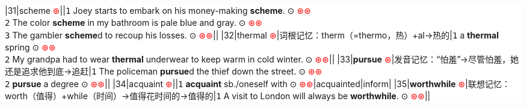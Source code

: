 |31|<font onclick="show('[skiːm]')" onclick="show('[skiːm]')">scheme</font> <font onmouseover="javascript:read('SCHEME','[skiːm]')" onClick="javascript:read('SCHEME','[skiːm]')" style="color: rgb(255,0,0)">⊛</font>||<kbd onclick="show('n. ① 计划，方案；阴谋')" onmouseover="show('n. ① 计划，方案；阴谋')">1</kbd> Joey starts to embark on his money-making **scheme**. <font title="乔伊开始着手他的赚钱计划。" onclick="show('乔伊开始着手他的赚钱计划。')" onmouseover="show('乔伊开始着手他的赚钱计划。')">⊙</font> <font onmouseover="javascript:read(' Joey starts to embark on his money-making scheme. ','乔伊开始着手他的赚钱计划。')" onClick="javascript:read(' Joey starts to embark on his money-making scheme. ','乔伊开始着手他的赚钱计划。')" style="color: rgb(255,0,0)">⊛⊛</font><br /><kbd onclick="show('② 配置；安排')" onmouseover="show('② 配置；安排')">2</kbd> The color **scheme** in my bathroom is pale blue and gray. <font title="我浴室的色彩配置是淡蓝色和灰色。" onclick="show('我浴室的色彩配置是淡蓝色和灰色。')" onmouseover="show('我浴室的色彩配置是淡蓝色和灰色。')">⊙</font> <font onmouseover="javascript:read(' The color scheme in my bathroom is pale blue and gray. ','我浴室的色彩配置是淡蓝色和灰色。')" onClick="javascript:read(' The color scheme in my bathroom is pale blue and gray. ','我浴室的色彩配置是淡蓝色和灰色。')" style="color: rgb(255,0,0)">⊛⊛</font><br /><kbd onclick="show('v. 计划，策划；阴谋')" onmouseover="show('v. 计划，策划；阴谋')">3</kbd> The gambler **scheme**d to recoup his losses. <font title="赌徒算计着怎么把输掉的东西补回来。" onclick="show('赌徒算计着怎么把输掉的东西补回来。')" onmouseover="show('赌徒算计着怎么把输掉的东西补回来。')">⊙</font> <font onmouseover="javascript:read(' The gambler schemed to recoup his losses. ','赌徒算计着怎么把输掉的东西补回来。')" onClick="javascript:read(' The gambler schemed to recoup his losses. ','赌徒算计着怎么把输掉的东西补回来。')" style="color: rgb(255,0,0)">⊛⊛</font>||
|32|<font onclick="show('[ˈθɜːml]')" onclick="show('[ˈθɜːml]')">thermal</font> <font onmouseover="javascript:read('THERMAL','[ˈθɜːml]')" onClick="javascript:read('THERMAL','[ˈθɜːml]')" style="color: rgb(255,0,0)">⊛</font>|词根记忆：therm（=thermo，热）+al→热的|<kbd onclick="show('a. ① 热的，由热造成的')" onmouseover="show('a. ① 热的，由热造成的')">1</kbd> a **thermal** spring <font title="温泉" onclick="show('温泉')" onmouseover="show('温泉')">⊙</font> <font onmouseover="javascript:read(' a thermal spring ','温泉')" onClick="javascript:read(' a thermal spring ','温泉')" style="color: rgb(255,0,0)">⊛⊛</font><br /><kbd onclick="show('② 保暖的')" onmouseover="show('② 保暖的')">2</kbd> My grandpa had to wear **thermal** underwear to keep warm in cold winter. <font title="我爷爷冬天的时候必须穿保暖内衣来御寒。" onclick="show('我爷爷冬天的时候必须穿保暖内衣来御寒。')" onmouseover="show('我爷爷冬天的时候必须穿保暖内衣来御寒。')">⊙</font> <font onmouseover="javascript:read(' My grandpa had to wear thermal underwear to keep warm in cold winter. ','我爷爷冬天的时候必须穿保暖内衣来御寒。')" onClick="javascript:read(' My grandpa had to wear thermal underwear to keep warm in cold winter. ','我爷爷冬天的时候必须穿保暖内衣来御寒。')" style="color: rgb(255,0,0)">⊛⊛</font>||
|33|<b onclick="show('[pəˈsjuː]')" onclick="show('[pəˈsjuː]')">pursue</b> <font onmouseover="javascript:read('PURSUE','[pəˈsjuː]')" onClick="javascript:read('PURSUE','[pəˈsjuː]')" style="color: rgb(255,0,0)">⊛</font>|发音记忆：“怕羞”→尽管怕羞，她还是追求他到底→追赶|<kbd onclick="show('vt. ① 追赶，追踪')" onmouseover="show('vt. ① 追赶，追踪')">1</kbd> The policeman **pursue**d the thief down the street. <font title="警察沿着大街追赶小偷。" onclick="show('警察沿着大街追赶小偷。')" onmouseover="show('警察沿着大街追赶小偷。')">⊙</font> <font onmouseover="javascript:read(' The policeman pursued the thief down the street. ','警察沿着大街追赶小偷。')" onClick="javascript:read(' The policeman pursued the thief down the street. ','警察沿着大街追赶小偷。')" style="color: rgb(255,0,0)">⊛⊛</font><br /><kbd onclick="show('② 继续，从事')" onmouseover="show('② 继续，从事')">2</kbd> **pursue** a degree <font title="攻读学位" onclick="show('攻读学位')" onmouseover="show('攻读学位')">⊙</font> <font onmouseover="javascript:read(' pursue a degree ','攻读学位')" onClick="javascript:read(' pursue a degree ','攻读学位')" style="color: rgb(255,0,0)">⊛⊛</font>||
|34|<font onclick="show('[əˈkweɪnt]')" onclick="show('[əˈkweɪnt]')">acquaint</font> <font onmouseover="javascript:read('ACQUAINT','[əˈkweɪnt]')" onClick="javascript:read('ACQUAINT','[əˈkweɪnt]')" style="color: rgb(255,0,0)">⊛</font>||<kbd onclick="show('vt. 使认识，使了解')" onmouseover="show('vt. 使认识，使了解')">1</kbd> **acquaint** sb./oneself with <font title="使认识，使了解" onclick="show('使认识，使了解')" onmouseover="show('使认识，使了解')">⊙</font> <font onmouseover="javascript:read(' acquaint sb./oneself with ','使认识，使了解')" onClick="javascript:read(' acquaint sb./oneself with ','使认识，使了解')" style="color: rgb(255,0,0)">⊛⊛</font>|<font title="（a. 知道的；有知识的）" onclick="alert('（a. 知道的；有知识的）')">acquainted</font>|<font title="（vt. 通知，告诉）" onclick="alert('（vt. 通知，告诉）')">inform</font>|
|35|<b onclick="show('[ˌwɜːθˈwaɪl]')" onclick="show('[ˌwɜːθˈwaɪl]')">worthwhile</b> <font onmouseover="javascript:read('WORTHWHILE','[ˌwɜːθˈwaɪl]')" onClick="javascript:read('WORTHWHILE','[ˌwɜːθˈwaɪl]')" style="color: rgb(255,0,0)">⊛</font>|联想记忆：worth（值得）+while（时间）→值得花时间的→值得的|<kbd onclick="show('a. 值得（做）的')" onmouseover="show('a. 值得（做）的')">1</kbd> A visit to London will always be **worthwhile**. <font title="无论如何，伦敦值得去看一下。" onclick="show('无论如何，伦敦值得去看一下。')" onmouseover="show('无论如何，伦敦值得去看一下。')">⊙</font> <font onmouseover="javascript:read(' A visit to London will always be worthwhile. ','无论如何，伦敦值得去看一下。')" onClick="javascript:read(' A visit to London will always be worthwhile. ','无论如何，伦敦值得去看一下。')" style="color: rgb(255,0,0)">⊛⊛</font>||